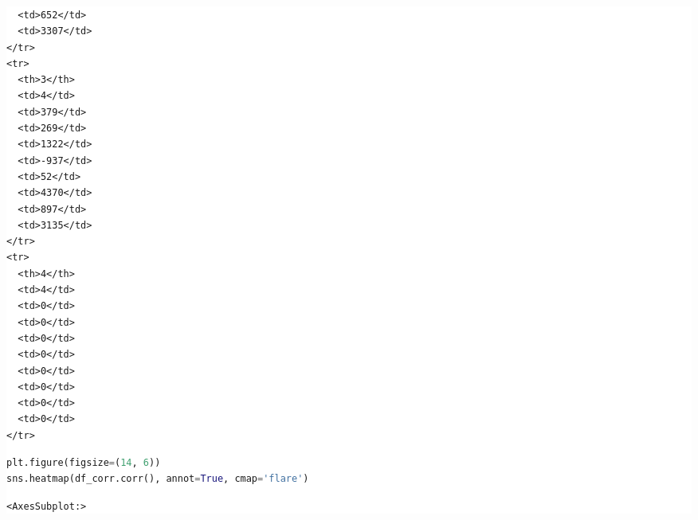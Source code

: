       <td>652</td>
      <td>3307</td>
    </tr>
    <tr>
      <th>3</th>
      <td>4</td>
      <td>379</td>
      <td>269</td>
      <td>1322</td>
      <td>-937</td>
      <td>52</td>
      <td>4370</td>
      <td>897</td>
      <td>3135</td>
    </tr>
    <tr>
      <th>4</th>
      <td>4</td>
      <td>0</td>
      <td>0</td>
      <td>0</td>
      <td>0</td>
      <td>0</td>
      <td>0</td>
      <td>0</td>
      <td>0</td>
    </tr>
  </tbody>
</table>
</div>




```python
plt.figure(figsize=(14, 6))
sns.heatmap(df_corr.corr(), annot=True, cmap='flare')
```




    <AxesSubplot:>




    